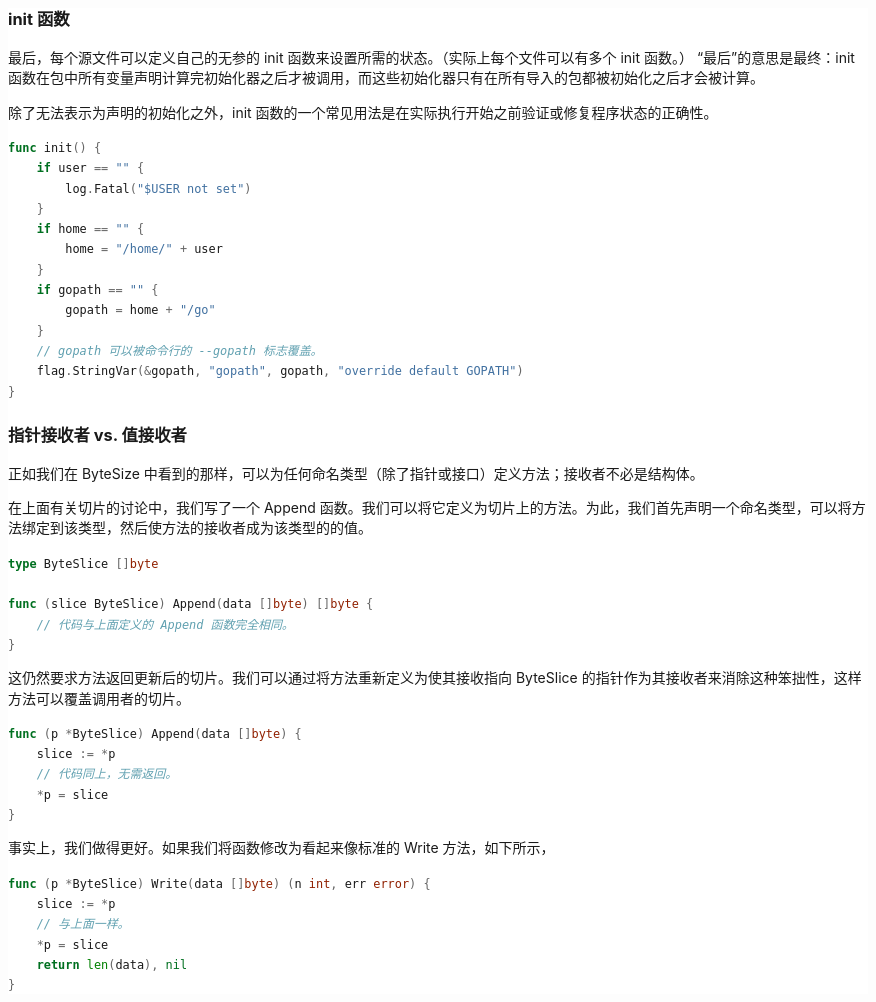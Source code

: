 ### init 函数

最后，每个源文件可以定义自己的无参的 init 函数来设置所需的状态。（实际上每个文件可以有多个 init 函数。） “最后”的意思是最终：init 函数在包中所有变量声明计算完初始化器之后才被调用，而这些初始化器只有在所有导入的包都被初始化之后才会被计算。

除了无法表示为声明的初始化之外，init 函数的一个常见用法是在实际执行开始之前验证或修复程序状态的正确性。

```go
func init() {
    if user == "" {
        log.Fatal("$USER not set")
    }
    if home == "" {
        home = "/home/" + user
    }
    if gopath == "" {
        gopath = home + "/go"
    }
    // gopath 可以被命令行的 --gopath 标志覆盖。
    flag.StringVar(&gopath, "gopath", gopath, "override default GOPATH")
}
```

### 指针接收者 vs. 值接收者

正如我们在 ByteSize 中看到的那样，可以为任何命名类型（除了指针或接口）定义方法；接收者不必是结构体。

在上面有关切片的讨论中，我们写了一个 Append 函数。我们可以将它定义为切片上的方法。为此，我们首先声明一个命名类型，可以将方法绑定到该类型，然后使方法的接收者成为该类型的的值。

```go
type ByteSlice []byte

func (slice ByteSlice) Append(data []byte) []byte {
    // 代码与上面定义的 Append 函数完全相同。
}
```

这仍然要求方法返回更新后的切片。我们可以通过将方法重新定义为使其接收指向 ByteSlice 的指针作为其接收者来消除这种笨拙性，这样方法可以覆盖调用者的切片。

```go
func (p *ByteSlice) Append(data []byte) {
    slice := *p
    // 代码同上，无需返回。
    *p = slice
}
```

事实上，我们做得更好。如果我们将函数修改为看起来像标准的 Write 方法，如下所示，

```go
func (p *ByteSlice) Write(data []byte) (n int, err error) {
    slice := *p
    // 与上面一样。
    *p = slice
    return len(data), nil
}
```
